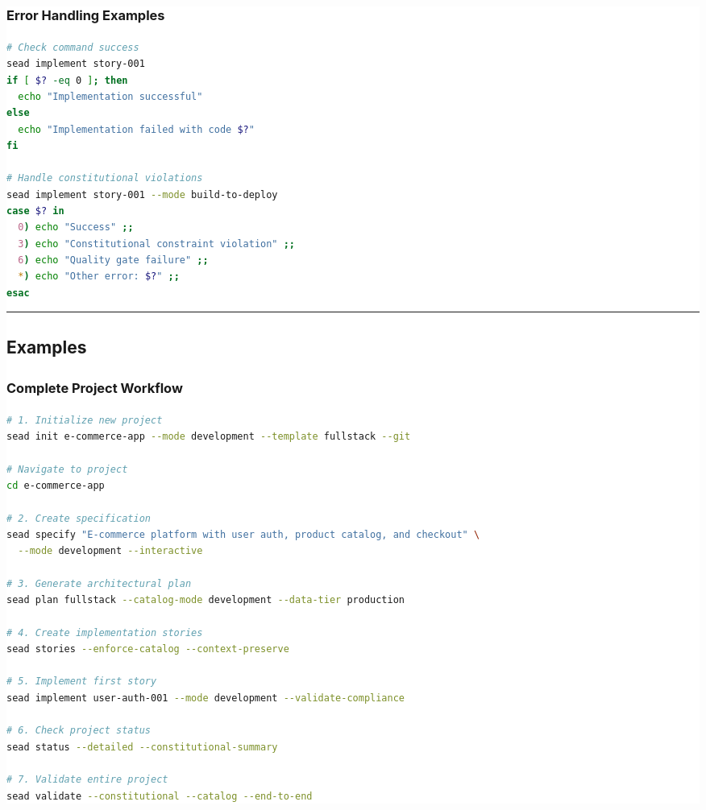 ### Error Handling Examples

```bash
# Check command success
sead implement story-001
if [ $? -eq 0 ]; then
  echo "Implementation successful"
else
  echo "Implementation failed with code $?"
fi

# Handle constitutional violations
sead implement story-001 --mode build-to-deploy
case $? in
  0) echo "Success" ;;
  3) echo "Constitutional constraint violation" ;;
  6) echo "Quality gate failure" ;;
  *) echo "Other error: $?" ;;
esac
```

---

## Examples

### Complete Project Workflow

```bash
# 1. Initialize new project
sead init e-commerce-app --mode development --template fullstack --git

# Navigate to project
cd e-commerce-app

# 2. Create specification
sead specify "E-commerce platform with user auth, product catalog, and checkout" \
  --mode development --interactive

# 3. Generate architectural plan  
sead plan fullstack --catalog-mode development --data-tier production

# 4. Create implementation stories
sead stories --enforce-catalog --context-preserve

# 5. Implement first story
sead implement user-auth-001 --mode development --validate-compliance

# 6. Check project status
sead status --detailed --constitutional-summary

# 7. Validate entire project
sead validate --constitutional --catalog --end-to-end
```
